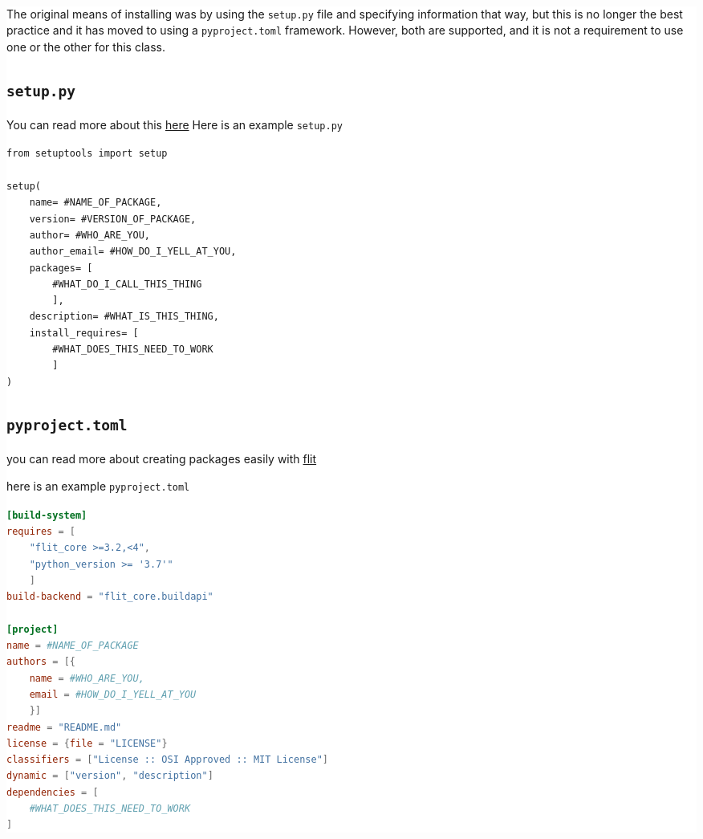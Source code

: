 The original means of installing was by using the `setup.py` file and specifying information that way, but this is no longer the best practice and it has moved to using a `pyproject.toml` framework. However, both are supported, and it is not a requirement to use one or the other for this class. 

## `setup.py`
You can read more about this [here](https://godatadriven.com/blog/a-practical-guide-to-using-setup-py/)
Here is an example `setup.py`
```python3
from setuptools import setup

setup(
    name= #NAME_OF_PACKAGE,
    version= #VERSION_OF_PACKAGE,
    author= #WHO_ARE_YOU,
    author_email= #HOW_DO_I_YELL_AT_YOU,
    packages= [
		#WHAT_DO_I_CALL_THIS_THING
		],
    description= #WHAT_IS_THIS_THING,
	install_requires= [
		#WHAT_DOES_THIS_NEED_TO_WORK
		]
)
```

## `pyproject.toml`
you can read more about creating packages easily with [flit](https://flit.readthedocs.io/en/latest/index.html)

here is an example `pyproject.toml`
```toml
[build-system]
requires = [
	"flit_core >=3.2,<4",
	"python_version >= '3.7'"
	]
build-backend = "flit_core.buildapi"

[project]
name = #NAME_OF_PACKAGE
authors = [{
	name = #WHO_ARE_YOU,
	email = #HOW_DO_I_YELL_AT_YOU
	}]
readme = "README.md"
license = {file = "LICENSE"}
classifiers = ["License :: OSI Approved :: MIT License"]
dynamic = ["version", "description"]
dependencies = [
	#WHAT_DOES_THIS_NEED_TO_WORK
]
```
